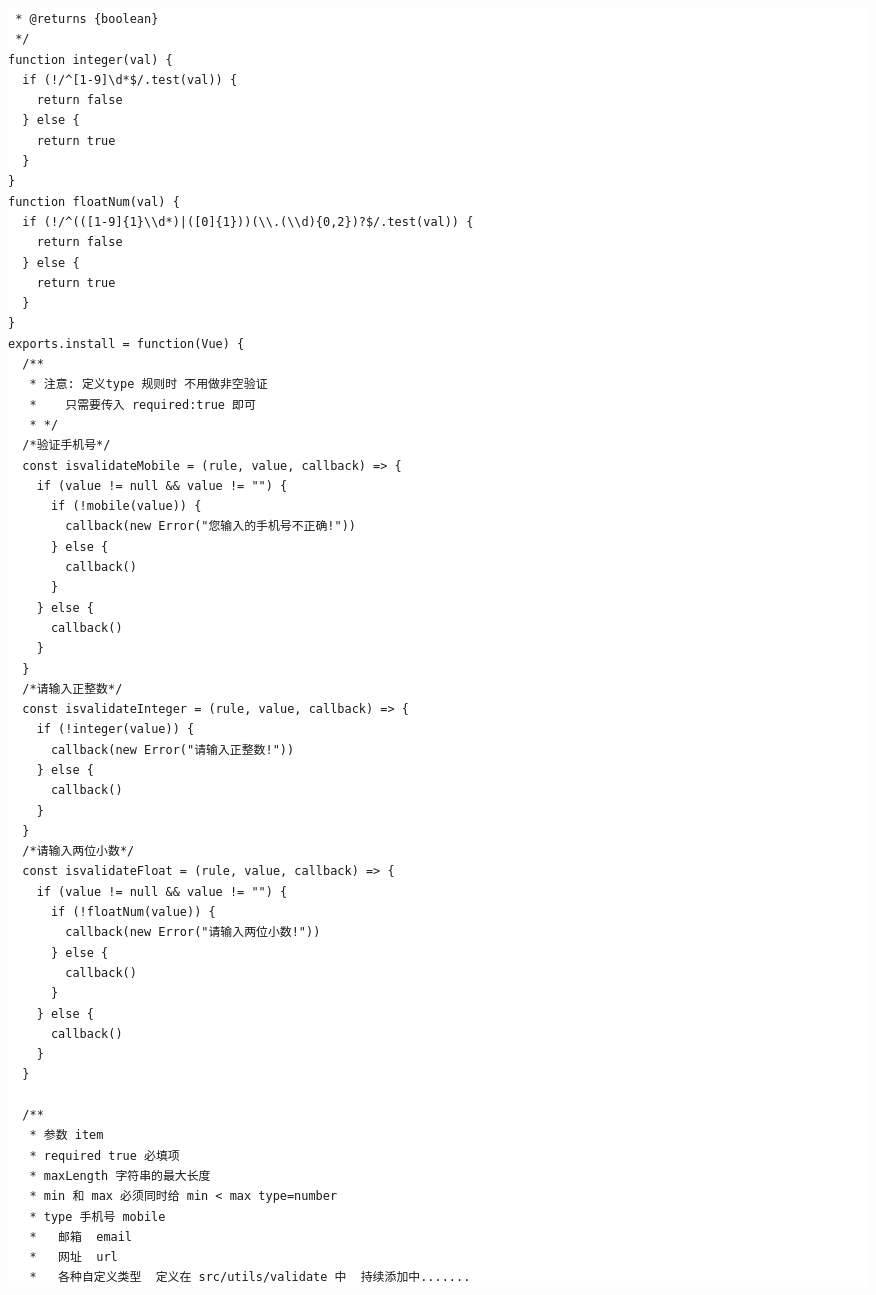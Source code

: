 ```
 * @returns {boolean}
 */
function integer(val) {
  if (!/^[1-9]\d*$/.test(val)) {
    return false
  } else {
    return true
  }
}
function floatNum(val) {
  if (!/^(([1-9]{1}\\d*)|([0]{1}))(\\.(\\d){0,2})?$/.test(val)) {
    return false
  } else {
    return true
  }
}
exports.install = function(Vue) {
  /**
   * 注意: 定义type 规则时 不用做非空验证
   *    只需要传入 required:true 即可
   * */
  /*验证手机号*/
  const isvalidateMobile = (rule, value, callback) => {
    if (value != null && value != "") {
      if (!mobile(value)) {
        callback(new Error("您输入的手机号不正确!"))
      } else {
        callback()
      }
    } else {
      callback()
    }
  }
  /*请输入正整数*/
  const isvalidateInteger = (rule, value, callback) => {
    if (!integer(value)) {
      callback(new Error("请输入正整数!"))
    } else {
      callback()
    }
  }
  /*请输入两位小数*/
  const isvalidateFloat = (rule, value, callback) => {
    if (value != null && value != "") {
      if (!floatNum(value)) {
        callback(new Error("请输入两位小数!"))
      } else {
        callback()
      }
    } else {
      callback()
    }
  }

  /**
   * 参数 item
   * required true 必填项
   * maxLength 字符串的最大长度
   * min 和 max 必须同时给 min < max type=number
   * type 手机号 mobile
   *   邮箱  email
   *   网址  url
   *   各种自定义类型  定义在 src/utils/validate 中  持续添加中.......
```
